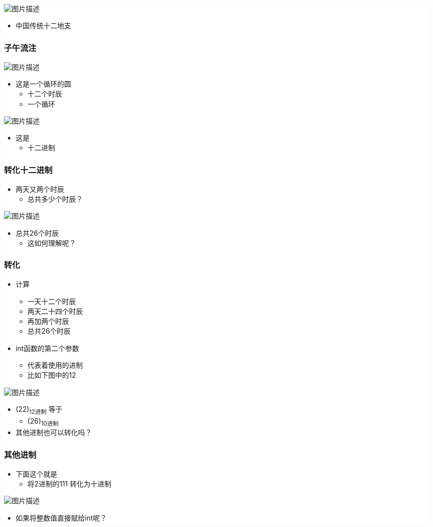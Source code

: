 ![图片描述](https://doc.shiyanlou.com/courses/uid1190679-20230705-1688564753534)

- 中国传统十二地支

### 子午流注

![图片描述](https://doc.shiyanlou.com/courses/uid1190679-20230705-1688565032947)

- 这是一个循环的圆
	- 十二个时辰
	- 一个循环

![图片描述](https://doc.shiyanlou.com/courses/uid1190679-20240115-1705316038015)

- 这是 
	- 十二进制

### 转化十二进制

- 两天又两个时辰
	- 总共多少个时辰？

![图片描述](https://doc.shiyanlou.com/courses/uid1190679-20230705-1688565176278)

- 总共26个时辰
	- 这如何理解呢？

### 转化

- 计算
	- 一天十二个时辰
	- 两天二十四个时辰
	- 再加两个时辰
	- 总共26个时辰

- int函数的第二个参数
	- 代表着使用的进制
	- 比如下图中的12

![图片描述](https://doc.shiyanlou.com/courses/uid1190679-20240115-1705316298485)

- (22)<sub>12进制</sub>  等于
	- (26)<sub>10进制</sub>  
- 其他进制也可以转化吗？

### 其他进制

- 下面这个就是
	- 将2进制的111 转化为十进制

![图片描述](https://doc.shiyanlou.com/courses/uid1190679-20230704-1688477274355)

- 如果将整数值直接赋给int呢？
